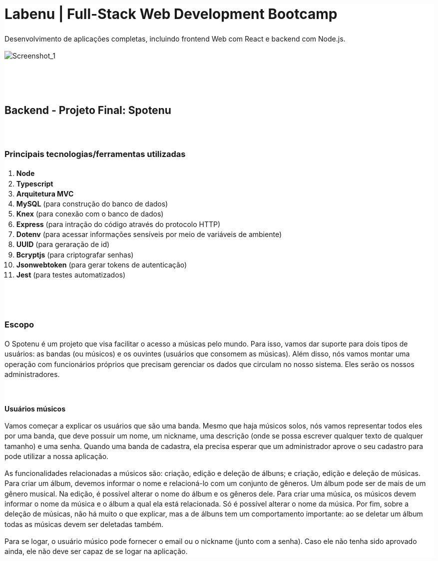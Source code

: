# Labenu | Full-Stack Web Development Bootcamp
Desenvolvimento de aplicações completas, incluindo frontend Web com React e backend com Node.js.

![Screenshot_1](https://user-images.githubusercontent.com/45580434/79641791-06e1c100-8170-11ea-8ecf-b6c889805d55.png)

<br><br>

## Backend - Projeto Final: Spotenu

<br>

### Principais tecnologias/ferramentas utilizadas

1. **Node**
2. **Typescript**
3. **Arquitetura MVC**
4. **MySQL** (para construção do banco de dados)
5. **Knex** (para conexão com o banco de dados)
6. **Express** (para intração do código através do protocolo HTTP)
7. **Dotenv** (para acessar informações sensíveis por meio de variáveis de ambiente)
8. **UUID** (para geraração de id)
9. **Bcryptjs** (para criptografar senhas)
10. **Jsonwebtoken** (para gerar tokens de autenticação)
11. **Jest** (para testes automatizados)

<br><br>

### Escopo

O Spotenu é um projeto que visa facilitar o acesso a músicas pelo mundo. Para isso, vamos dar suporte para dois tipos de usuários: as bandas (ou músicos) e os ouvintes (usuários que consomem as músicas). Além disso, nós vamos montar uma operação com funcionários próprios que precisam gerenciar os dados que circulam no nosso sistema. Eles serão os nossos administradores.

<br>

**Usuários músicos**

Vamos começar a explicar os usuários que são uma banda. Mesmo que haja músicos solos, nós vamos representar todos eles por uma banda, que deve possuir um nome, um nickname, uma descrição (onde se possa escrever qualquer texto de qualquer tamanho) e uma senha. Quando uma banda de cadastra, ela precisa esperar que um administrador aprove o seu cadastro para pode utilizar a nossa aplicação. 

As funcionalidades relacionadas a músicos são: criação, edição e deleção de álbuns; e criação, edição e deleção de músicas. Para criar um álbum, devemos informar o nome e relacioná-lo com um conjunto de gêneros. Um álbum pode ser de mais de um gênero musical. Na edição, é possível alterar o nome do álbum e os gêneros dele. Para criar uma música, os músicos devem informar o nome da música e o álbum a qual ela está relacionada. Só é possível alterar o nome da música. Por fim, sobre a deleção de músicas, não há muito o que explicar, mas a de álbuns tem um comportamento importante: ao se deletar um álbum todas as músicas devem ser deletadas também.  

Para se logar, o usuário músico pode fornecer o email ou o nickname (junto com a senha). Caso ele não tenha sido aprovado ainda, ele não deve ser capaz de se logar na aplicação.
